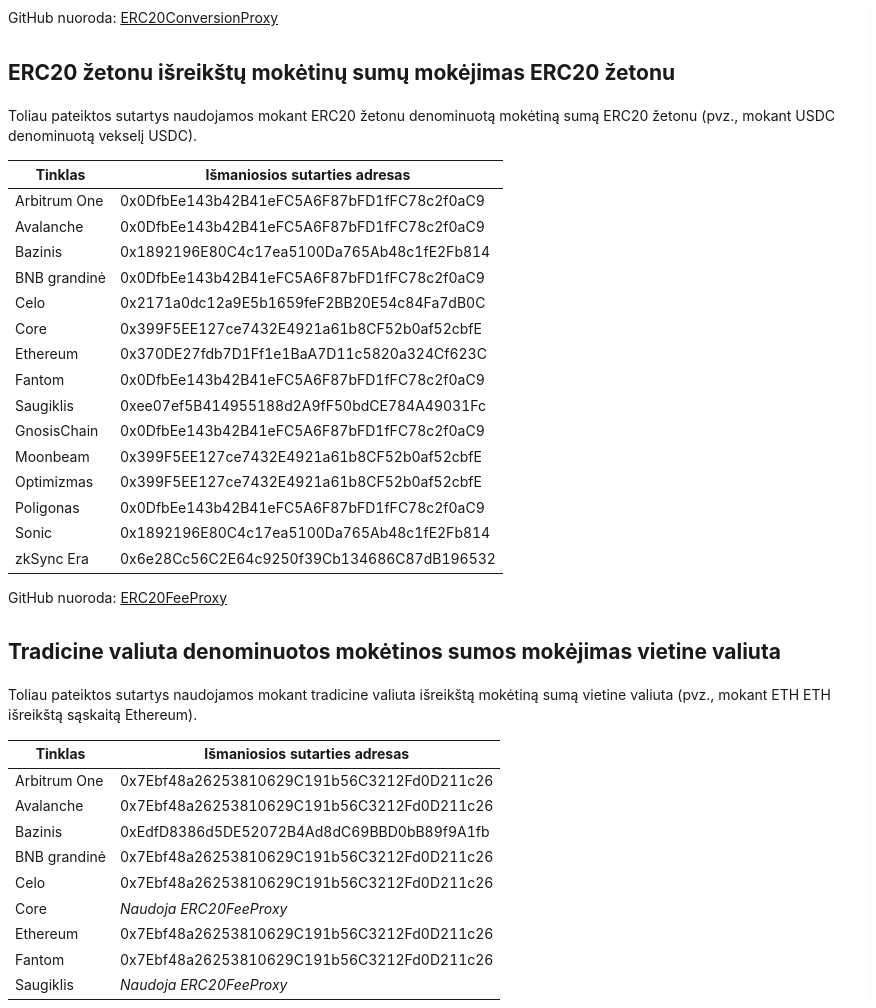 GitHub nuoroda: [ERC20ConversionProxy](https://github.com/RequestNetwork/requestNetwork/tree/master/packages/smart-contracts/src/lib/artifacts/Erc20ConversionProxy)

## ERC20 žetonu išreikštų mokėtinų sumų mokėjimas ERC20 žetonu <a href="#h_66609bda28" id="h_66609bda28"></a>

Toliau pateiktos sutartys naudojamos mokant ERC20 žetonu denominuotą mokėtiną sumą ERC20 žetonu (pvz., mokant USDC denominuotą vekselį USDC).

| Tinklas      | Išmaniosios sutarties adresas              |
| ------------ | ------------------------------------------ |
| Arbitrum One | 0x0DfbEe143b42B41eFC5A6F87bFD1fFC78c2f0aC9 |
| Avalanche    | 0x0DfbEe143b42B41eFC5A6F87bFD1fFC78c2f0aC9 |
| Bazinis      | 0x1892196E80C4c17ea5100Da765Ab48c1fE2Fb814 |
| BNB grandinė | 0x0DfbEe143b42B41eFC5A6F87bFD1fFC78c2f0aC9 |
| Celo         | 0x2171a0dc12a9E5b1659feF2BB20E54c84Fa7dB0C |
| Core         | 0x399F5EE127ce7432E4921a61b8CF52b0af52cbfE |
| Ethereum     | 0x370DE27fdb7D1Ff1e1BaA7D11c5820a324Cf623C |
| Fantom       | 0x0DfbEe143b42B41eFC5A6F87bFD1fFC78c2f0aC9 |
| Saugiklis    | 0xee07ef5B414955188d2A9fF50bdCE784A49031Fc |
| GnosisChain  | 0x0DfbEe143b42B41eFC5A6F87bFD1fFC78c2f0aC9 |
| Moonbeam     | 0x399F5EE127ce7432E4921a61b8CF52b0af52cbfE |
| Optimizmas   | 0x399F5EE127ce7432E4921a61b8CF52b0af52cbfE |
| Poligonas    | 0x0DfbEe143b42B41eFC5A6F87bFD1fFC78c2f0aC9 |
| Sonic        | 0x1892196E80C4c17ea5100Da765Ab48c1fE2Fb814 |
| zkSync Era   | 0x6e28Cc56C2E64c9250f39Cb134686C87dB196532 |

GitHub nuoroda: [ERC20FeeProxy](https://github.com/RequestNetwork/requestNetwork/tree/master/packages/smart-contracts/src/lib/artifacts/ERC20FeeProxy)

## Tradicine valiuta denominuotos mokėtinos sumos mokėjimas vietine valiuta <a href="#h_b0afec0b76" id="h_b0afec0b76"></a>

Toliau pateiktos sutartys naudojamos mokant tradicine valiuta išreikštą mokėtiną sumą vietine valiuta (pvz., mokant ETH ETH išreikštą sąskaitą Ethereum).

| Tinklas      | Išmaniosios sutarties adresas              |
| ------------ | ------------------------------------------ |
| Arbitrum One | 0x7Ebf48a26253810629C191b56C3212Fd0D211c26 |
| Avalanche    | 0x7Ebf48a26253810629C191b56C3212Fd0D211c26 |
| Bazinis      | 0xEdfD8386d5DE52072B4Ad8dC69BBD0bB89f9A1fb |
| BNB grandinė | 0x7Ebf48a26253810629C191b56C3212Fd0D211c26 |
| Celo         | 0x7Ebf48a26253810629C191b56C3212Fd0D211c26 |
| Core         | _Naudoja ERC20FeeProxy_                    |
| Ethereum     | 0x7Ebf48a26253810629C191b56C3212Fd0D211c26 |
| Fantom       | 0x7Ebf48a26253810629C191b56C3212Fd0D211c26 |
| Saugiklis    | _Naudoja ERC20FeeProxy_                    |